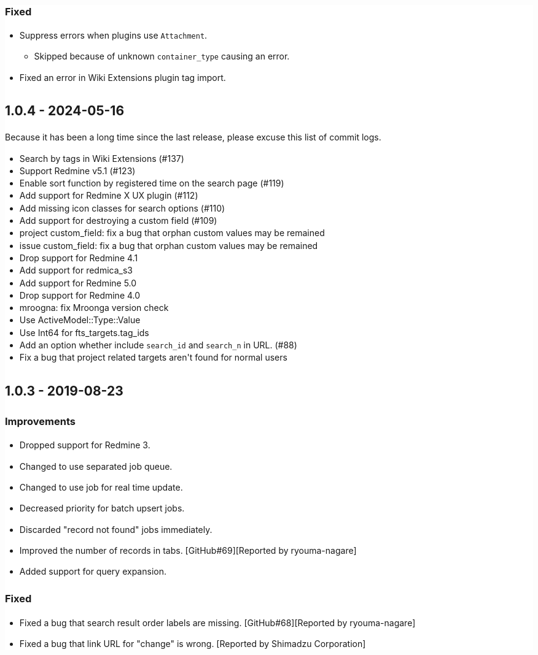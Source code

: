 ### Fixed

  * Suppress errors when plugins use `Attachment`.

    * Skipped because of unknown `container_type` causing an error.

  * Fixed an error in Wiki Extensions plugin tag import.

## 1.0.4 - 2024-05-16

Because it has been a long time since the last release, please excuse this list of commit logs.

  * Search by tags in Wiki Extensions (#137)
  * Support Redmine v5.1 (#123)
  * Enable sort function by registered time on the search page (#119)
  * Add support for Redmine X UX plugin (#112)
  * Add missing icon classes for search options (#110)
  * Add support for destroying a custom field (#109)
  * project custom_field: fix a bug that orphan custom values may be remained
  * issue custom_field: fix a bug that orphan custom values may be remained
  * Drop support for Redmine 4.1
  * Add support for redmica_s3
  * Add support for Redmine 5.0
  * Drop support for Redmine 4.0
  * mroogna: fix Mroonga version check
  * Use ActiveModel::Type::Value
  * Use Int64 for fts_targets.tag_ids
  * Add an option whether include `search_id` and `search_n` in URL. (#88)
  * Fix a bug that project related targets aren't found for normal users

## 1.0.3 - 2019-08-23

### Improvements

  * Dropped support for Redmine 3.

  * Changed to use separated job queue.

  * Changed to use job for real time update.

  * Decreased priority for batch upsert jobs.

  * Discarded "record not found" jobs immediately.

  * Improved the number of records in tabs.
    [GitHub#69][Reported by ryouma-nagare]

  * Added support for query expansion.

### Fixed

  * Fixed a bug that search result order labels are missing.
    [GitHub#68][Reported by ryouma-nagare]

  * Fixed a bug that link URL for "change" is wrong.
    [Reported by Shimadzu Corporation]
